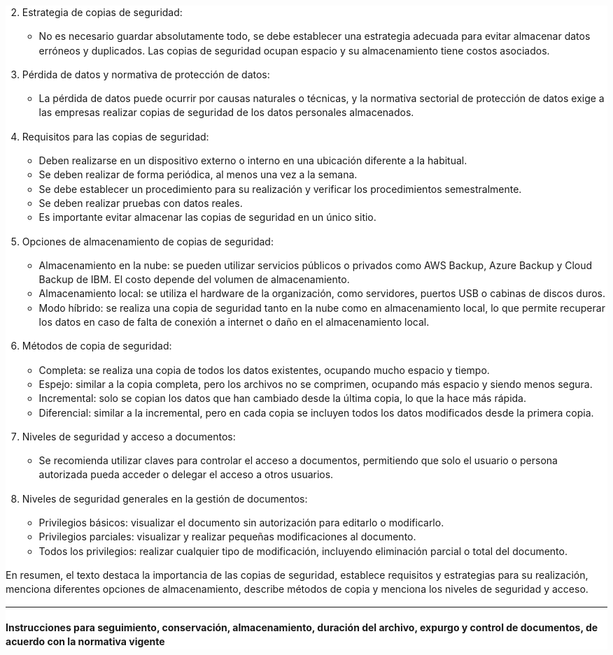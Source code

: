 2. Estrategia de copias de seguridad:
    - No es necesario guardar absolutamente todo, se debe establecer una estrategia adecuada para evitar almacenar datos erróneos y duplicados. Las copias de seguridad ocupan espacio y su almacenamiento tiene costos asociados.

3. Pérdida de datos y normativa de protección de datos:
    - La pérdida de datos puede ocurrir por causas naturales o técnicas, y la normativa sectorial de protección de datos exige a las empresas realizar copias de seguridad de los datos personales almacenados.

4. Requisitos para las copias de seguridad:
    - Deben realizarse en un dispositivo externo o interno en una ubicación diferente a la habitual.
    - Se deben realizar de forma periódica, al menos una vez a la semana.
    - Se debe establecer un procedimiento para su realización y verificar los procedimientos semestralmente.
    - Se deben realizar pruebas con datos reales.
    - Es importante evitar almacenar las copias de seguridad en un único sitio.

5. Opciones de almacenamiento de copias de seguridad:
    - Almacenamiento en la nube: se pueden utilizar servicios públicos o privados como AWS Backup, Azure Backup y Cloud Backup de IBM. El costo depende del volumen de almacenamiento.
    - Almacenamiento local: se utiliza el hardware de la organización, como servidores, puertos USB o cabinas de discos duros.
    - Modo híbrido: se realiza una copia de seguridad tanto en la nube como en almacenamiento local, lo que permite recuperar los datos en caso de falta de conexión a internet o daño en el almacenamiento local.

6. Métodos de copia de seguridad:
    - Completa: se realiza una copia de todos los datos existentes, ocupando mucho espacio y tiempo.
    - Espejo: similar a la copia completa, pero los archivos no se comprimen, ocupando más espacio y siendo menos segura.
    - Incremental: solo se copian los datos que han cambiado desde la última copia, lo que la hace más rápida.
    - Diferencial: similar a la incremental, pero en cada copia se incluyen todos los datos modificados desde la primera copia.

7. Niveles de seguridad y acceso a documentos:
    - Se recomienda utilizar claves para controlar el acceso a documentos, permitiendo que solo el usuario o persona autorizada pueda acceder o delegar el acceso a otros usuarios.

8. Niveles de seguridad generales en la gestión de documentos:
    - Privilegios básicos: visualizar el documento sin autorización para editarlo o modificarlo.
    - Privilegios parciales: visualizar y realizar pequeñas modificaciones al documento.
    - Todos los privilegios: realizar cualquier tipo de modificación, incluyendo eliminación parcial o total del documento.

En resumen, el texto destaca la importancia de las copias de seguridad, establece requisitos y estrategias para su realización, menciona diferentes opciones de almacenamiento, describe métodos de copia y menciona los niveles de seguridad y acceso.

---

#### **Instrucciones para seguimiento, conservación, almacenamiento, duración del archivo, expurgo y control de documentos, de acuerdo con la normativa vigente**

